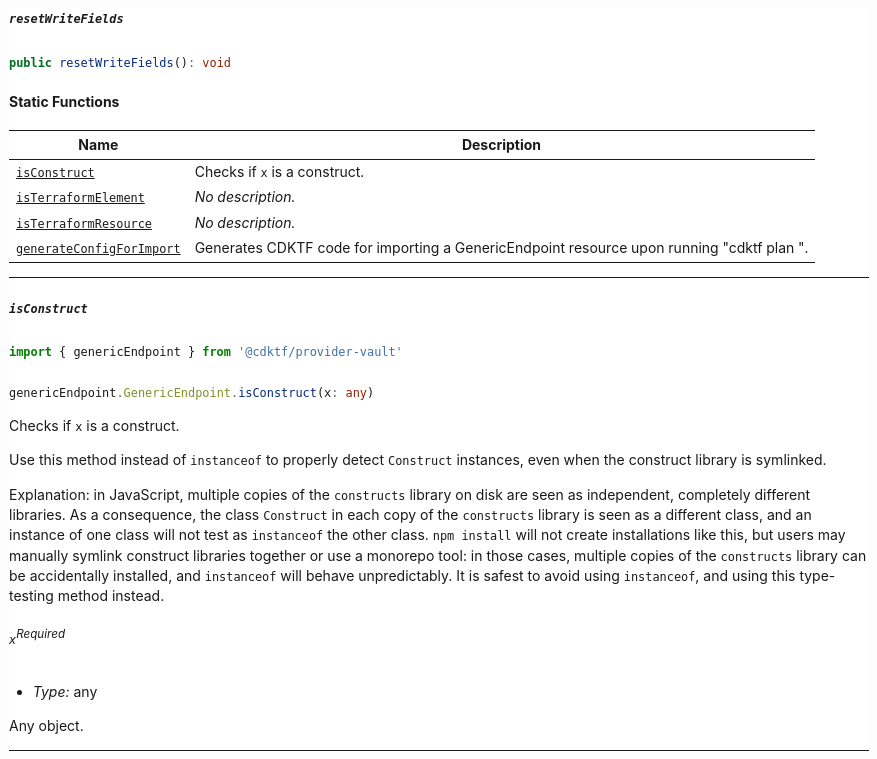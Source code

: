 ##### `resetWriteFields` <a name="resetWriteFields" id="@cdktf/provider-vault.genericEndpoint.GenericEndpoint.resetWriteFields"></a>

```typescript
public resetWriteFields(): void
```

#### Static Functions <a name="Static Functions" id="Static Functions"></a>

| **Name** | **Description** |
| --- | --- |
| <code><a href="#@cdktf/provider-vault.genericEndpoint.GenericEndpoint.isConstruct">isConstruct</a></code> | Checks if `x` is a construct. |
| <code><a href="#@cdktf/provider-vault.genericEndpoint.GenericEndpoint.isTerraformElement">isTerraformElement</a></code> | *No description.* |
| <code><a href="#@cdktf/provider-vault.genericEndpoint.GenericEndpoint.isTerraformResource">isTerraformResource</a></code> | *No description.* |
| <code><a href="#@cdktf/provider-vault.genericEndpoint.GenericEndpoint.generateConfigForImport">generateConfigForImport</a></code> | Generates CDKTF code for importing a GenericEndpoint resource upon running "cdktf plan <stack-name>". |

---

##### `isConstruct` <a name="isConstruct" id="@cdktf/provider-vault.genericEndpoint.GenericEndpoint.isConstruct"></a>

```typescript
import { genericEndpoint } from '@cdktf/provider-vault'

genericEndpoint.GenericEndpoint.isConstruct(x: any)
```

Checks if `x` is a construct.

Use this method instead of `instanceof` to properly detect `Construct`
instances, even when the construct library is symlinked.

Explanation: in JavaScript, multiple copies of the `constructs` library on
disk are seen as independent, completely different libraries. As a
consequence, the class `Construct` in each copy of the `constructs` library
is seen as a different class, and an instance of one class will not test as
`instanceof` the other class. `npm install` will not create installations
like this, but users may manually symlink construct libraries together or
use a monorepo tool: in those cases, multiple copies of the `constructs`
library can be accidentally installed, and `instanceof` will behave
unpredictably. It is safest to avoid using `instanceof`, and using
this type-testing method instead.

###### `x`<sup>Required</sup> <a name="x" id="@cdktf/provider-vault.genericEndpoint.GenericEndpoint.isConstruct.parameter.x"></a>

- *Type:* any

Any object.

---
